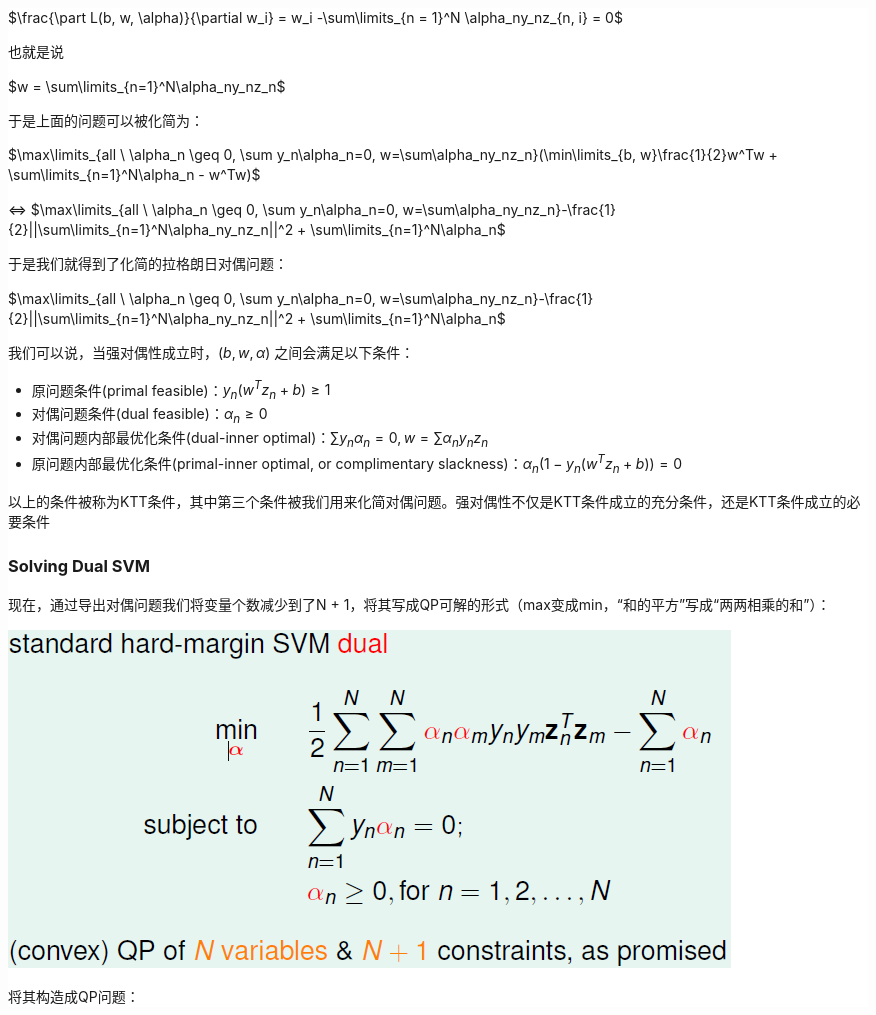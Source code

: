 $\frac{\part L(b, w, \alpha)}{\partial w_i} = w_i -\sum\limits_{n = 1}^N \alpha_ny_nz_{n, i} = 0$

也就是说

$w = \sum\limits_{n=1}^N\alpha_ny_nz_n$

于是上面的问题可以被化简为：

$\max\limits_{all \ \alpha_n \geq 0, \sum y_n\alpha_n=0, w=\sum\alpha_ny_nz_n}(\min\limits_{b, w}\frac{1}{2}w^Tw + \sum\limits_{n=1}^N\alpha_n - w^Tw)$

<=> $\max\limits_{all \ \alpha_n \geq 0, \sum y_n\alpha_n=0, w=\sum\alpha_ny_nz_n}-\frac{1}{2}||\sum\limits_{n=1}^N\alpha_ny_nz_n||^2 + \sum\limits_{n=1}^N\alpha_n$

于是我们就得到了化简的拉格朗日对偶问题：

 $\max\limits_{all \ \alpha_n \geq 0, \sum y_n\alpha_n=0, w=\sum\alpha_ny_nz_n}-\frac{1}{2}||\sum\limits_{n=1}^N\alpha_ny_nz_n||^2 + \sum\limits_{n=1}^N\alpha_n$

我们可以说，当强对偶性成立时，$(b, w, \alpha)$ 之间会满足以下条件：

- 原问题条件(primal feasible)：$y_n(w^Tz_n + b) \geq 1$
- 对偶问题条件(dual feasible)：$\alpha_n \geq 0$
- 对偶问题内部最优化条件(dual-inner optimal)：$\sum y_n\alpha_n=0, w=\sum \alpha_ny_nz_n$
- 原问题内部最优化条件(primal-inner optimal, or complimentary slackness)：$\alpha_n(1-y_n(w^Tz_n+b))=0$

以上的条件被称为KTT条件，其中第三个条件被我们用来化简对偶问题。强对偶性不仅是KTT条件成立的充分条件，还是KTT条件成立的必要条件

### Solving Dual SVM

现在，通过导出对偶问题我们将变量个数减少到了N + 1，将其写成QP可解的形式（max变成min，“和的平方”写成“两两相乘的和”）：

![](standard-dual.png)

将其构造成QP问题：

